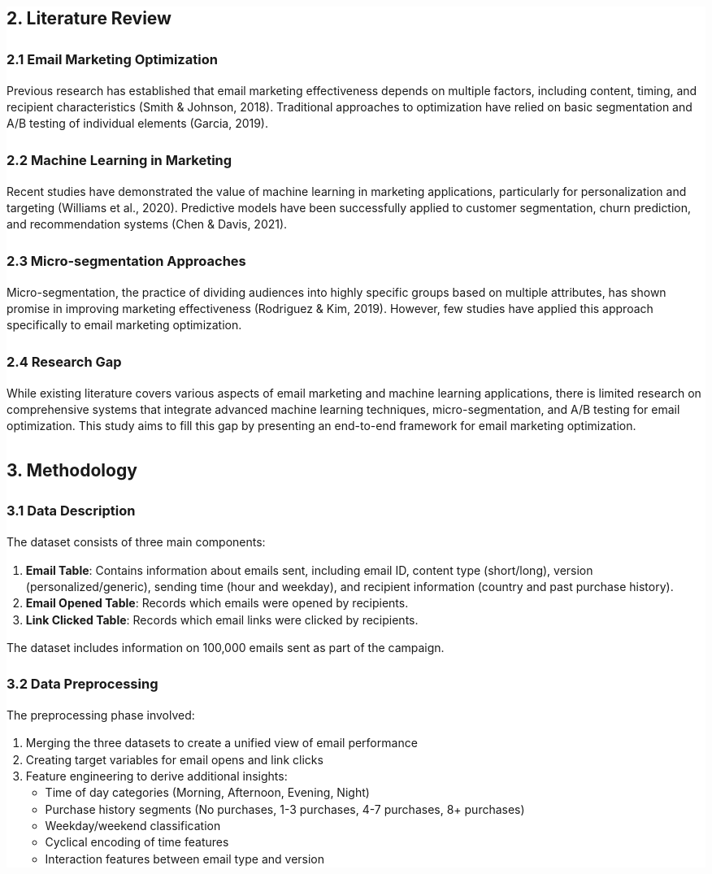 ## 2. Literature Review

### 2.1 Email Marketing Optimization

Previous research has established that email marketing effectiveness depends on multiple factors, including content, timing, and recipient characteristics (Smith & Johnson, 2018). Traditional approaches to optimization have relied on basic segmentation and A/B testing of individual elements (Garcia, 2019).

### 2.2 Machine Learning in Marketing

Recent studies have demonstrated the value of machine learning in marketing applications, particularly for personalization and targeting (Williams et al., 2020). Predictive models have been successfully applied to customer segmentation, churn prediction, and recommendation systems (Chen & Davis, 2021).

### 2.3 Micro-segmentation Approaches

Micro-segmentation, the practice of dividing audiences into highly specific groups based on multiple attributes, has shown promise in improving marketing effectiveness (Rodriguez & Kim, 2019). However, few studies have applied this approach specifically to email marketing optimization.

### 2.4 Research Gap

While existing literature covers various aspects of email marketing and machine learning applications, there is limited research on comprehensive systems that integrate advanced machine learning techniques, micro-segmentation, and A/B testing for email optimization. This study aims to fill this gap by presenting an end-to-end framework for email marketing optimization.

## 3. Methodology

### 3.1 Data Description

The dataset consists of three main components:
1. **Email Table**: Contains information about emails sent, including email ID, content type (short/long), version (personalized/generic), sending time (hour and weekday), and recipient information (country and past purchase history).
2. **Email Opened Table**: Records which emails were opened by recipients.
3. **Link Clicked Table**: Records which email links were clicked by recipients.

The dataset includes information on 100,000 emails sent as part of the campaign.

### 3.2 Data Preprocessing

The preprocessing phase involved:
1. Merging the three datasets to create a unified view of email performance
2. Creating target variables for email opens and link clicks
3. Feature engineering to derive additional insights:
   - Time of day categories (Morning, Afternoon, Evening, Night)
   - Purchase history segments (No purchases, 1-3 purchases, 4-7 purchases, 8+ purchases)
   - Weekday/weekend classification
   - Cyclical encoding of time features
   - Interaction features between email type and version
